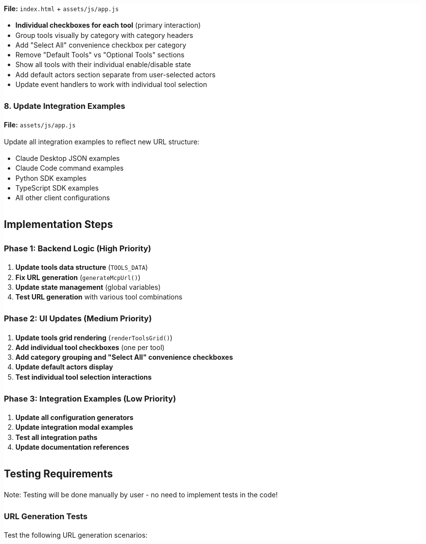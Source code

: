 **File:** `index.html` + `assets/js/app.js`

- **Individual checkboxes for each tool** (primary interaction)
- Group tools visually by category with category headers
- Add "Select All" convenience checkbox per category
- Remove "Default Tools" vs "Optional Tools" sections
- Show all tools with their individual enable/disable state
- Add default actors section separate from user-selected actors
- Update event handlers to work with individual tool selection

### 8. Update Integration Examples

**File:** `assets/js/app.js`

Update all integration examples to reflect new URL structure:
- Claude Desktop JSON examples
- Claude Code command examples  
- Python SDK examples
- TypeScript SDK examples
- All other client configurations

## Implementation Steps

### Phase 1: Backend Logic (High Priority)

1. **Update tools data structure** (`TOOLS_DATA`)
2. **Fix URL generation** (`generateMcpUrl()`)
3. **Update state management** (global variables)
4. **Test URL generation** with various tool combinations

### Phase 2: UI Updates (Medium Priority) 

1. **Update tools grid rendering** (`renderToolsGrid()`)
2. **Add individual tool checkboxes** (one per tool)
3. **Add category grouping and "Select All" convenience checkboxes**
4. **Update default actors display** 
5. **Test individual tool selection interactions**

### Phase 3: Integration Examples (Low Priority)

1. **Update all configuration generators**
2. **Update integration modal examples**
3. **Test all integration paths**
4. **Update documentation references**

## Testing Requirements
Note: Testing will be done manually by user - no need to implement tests in the code!

### URL Generation Tests

Test the following URL generation scenarios:
